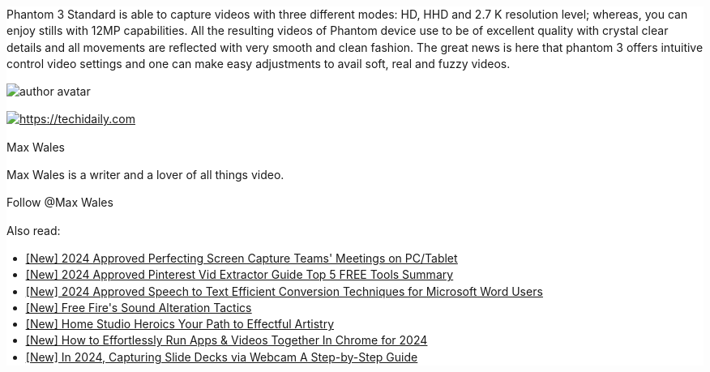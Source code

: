 



 Phantom 3 Standard is able to capture videos with three different modes: HD, HHD and 2.7 K resolution level; whereas, you can enjoy stills with 12MP capabilities. All the resulting videos of Phantom device use to be of excellent quality with crystal clear details and all movements are reflected with very smooth and clean fashion. The great news is here that phantom 3 offers intuitive control video settings and one can make easy adjustments to avail soft, real and fuzzy videos.

![author avatar](https://images.wondershare.com/filmora/article-images/max-wales-author.jpg)






<a href="https://bluettius.sjv.io/c/5597632/2139121/17108" target="_top" id="2139121">
  <img src="//a.impactradius-go.com/display-ad/17108-2139121" border="0" alt="https://techidaily.com" width="320" height="90"/>
</a>
<img height="0" width="0" src="https://bluettius.sjv.io/i/5597632/2139121/17108" style="position:absolute;visibility:hidden;" border="0" />





Max Wales

Max Wales is a writer and a lover of all things video.

Follow @Max Wales


<ins class="adsbygoogle"
     style="display:block"
     data-ad-format="autorelaxed"
     data-ad-client="ca-pub-7571918770474297"
     data-ad-slot="1223367746"></ins>



<ins class="adsbygoogle"
     style="display:block"
     data-ad-client="ca-pub-7571918770474297"
     data-ad-slot="8358498916"
     data-ad-format="auto"
     data-full-width-responsive="true"></ins>






<span class="atpl-alsoreadstyle">Also read:</span>
<div><ul>
<li><a href="https://on-screen-recording.techidaily.com/new-2024-approved-perfecting-screen-capture-teams-meetings-on-pctablet/"><u>[New] 2024 Approved Perfecting Screen Capture Teams' Meetings on PC/Tablet</u></a></li>
<li><a href="https://fox-glue.techidaily.com/new-2024-approved-pinterest-vid-extractor-guide-top-5-free-tools-summary/"><u>[New] 2024 Approved Pinterest Vid Extractor Guide Top 5 FREE Tools Summary</u></a></li>
<li><a href="https://fox-glue.techidaily.com/new-2024-approved-speech-to-text-efficient-conversion-techniques-for-microsoft-word-users/"><u>[New] 2024 Approved Speech to Text Efficient Conversion Techniques for Microsoft Word Users</u></a></li>
<li><a href="https://fox-glue.techidaily.com/new-free-fires-sound-alteration-tactics/"><u>[New] Free Fire's Sound Alteration Tactics</u></a></li>
<li><a href="https://youtube-stream.techidaily.com/new-home-studio-heroics-your-path-to-effectful-artistry/"><u>[New] Home Studio Heroics Your Path to Effectful Artistry</u></a></li>
<li><a href="https://fox-glue.techidaily.com/new-how-to-effortlessly-run-apps-and-videos-together-in-chrome-for-2024/"><u>[New] How to Effortlessly Run Apps & Videos Together In Chrome for 2024</u></a></li>
<li><a href="https://screen-recording.techidaily.com/new-in-2024-capturing-slide-decks-via-webcam-a-step-by-step-guide/"><u>[New] In 2024, Capturing Slide Decks via Webcam A Step-by-Step Guide</u></a></li>